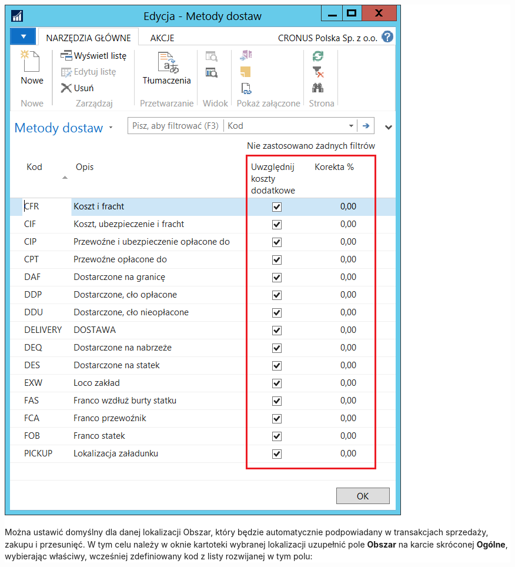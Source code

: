   ![](media/image422.png)

Można ustawić domyślny dla danej lokalizacji Obszar, który będzie
automatycznie podpowiadany w transakcjach sprzedaży, zakupu
i przesunięć. W tym celu należy w oknie kartoteki wybranej lokalizacji
uzupełnić pole **Obszar** na karcie skróconej **Ogólne**, wybierając
właściwy, wcześniej zdefiniowany kod z listy rozwijanej w tym polu:
